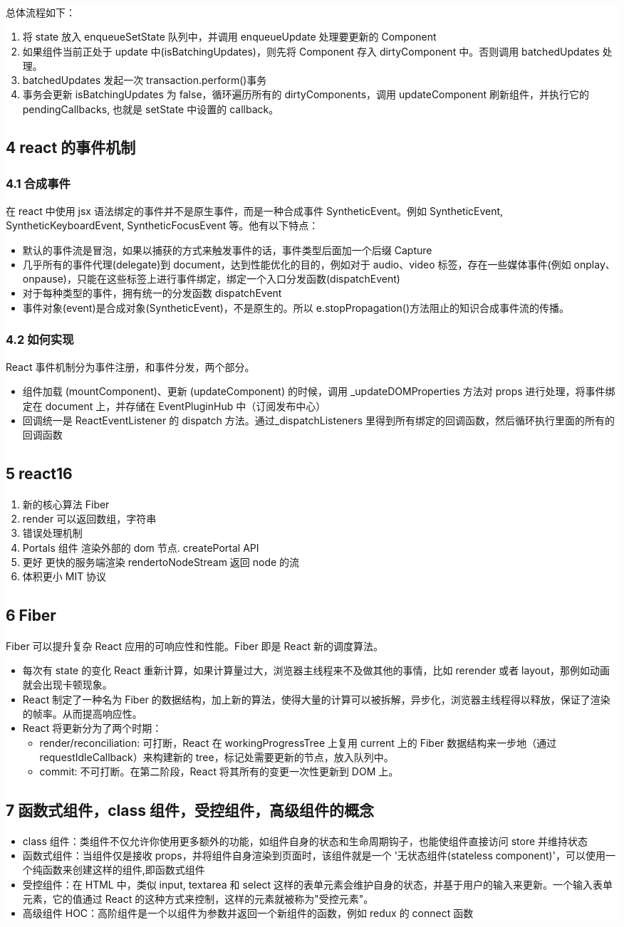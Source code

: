 总体流程如下：

1. 将 state 放入 enqueueSetState 队列中，并调用 enqueueUpdate 处理要更新的 Component
2. 如果组件当前正处于 update 中(isBatchingUpdates)，则先将 Component 存入 dirtyComponent 中。否则调用 batchedUpdates 处理。
3. batchedUpdates 发起一次 transaction.perform()事务
4. 事务会更新 isBatchingUpdates 为 false，循环遍历所有的 dirtyComponents，调用 updateComponent 刷新组件，并执行它的 pendingCallbacks, 也就是 setState 中设置的 callback。

## 4 react 的事件机制

### 4.1 合成事件

在 react 中使用 jsx 语法绑定的事件并不是原生事件，而是一种合成事件 SyntheticEvent。例如 SyntheticEvent, SyntheticKeyboardEvent, SyntheticFocusEvent 等。他有以下特点：

- 默认的事件流是冒泡，如果以捕获的方式来触发事件的话，事件类型后面加一个后缀 Capture
- 几乎所有的事件代理(delegate)到 document，达到性能优化的目的，例如对于 audio、video 标签，存在一些媒体事件(例如 onplay、onpause)，只能在这些标签上进行事件绑定，绑定一个入口分发函数(dispatchEvent)
- 对于每种类型的事件，拥有统一的分发函数 dispatchEvent
- 事件对象(event)是合成对象(SyntheticEvent)，不是原生的。所以 e.stopPropagation()方法阻止的知识合成事件流的传播。

### 4.2 如何实现

React 事件机制分为事件注册，和事件分发，两个部分。

- 组件加载 (mountComponent)、更新 (updateComponent) 的时候，调用 \_updateDOMProperties 方法对 props 进行处理，将事件绑定在 document 上，并存储在 EventPluginHub 中（订阅发布中心）
- 回调统一是 ReactEventListener 的 dispatch 方法。通过\_dispatchListeners 里得到所有绑定的回调函数，然后循环执行里面的所有的回调函数

## 5 react16

1. 新的核心算法 Fiber
2. render 可以返回数组，字符串
3. 错误处理机制
4. Portals 组件 渲染外部的 dom 节点. createPortal API
5. 更好 更快的服务端渲染 rendertoNodeStream 返回 node 的流
6. 体积更小 MIT 协议

## 6 Fiber

Fiber 可以提升复杂 React 应用的可响应性和性能。Fiber 即是 React 新的调度算法。

- 每次有 state 的变化 React 重新计算，如果计算量过大，浏览器主线程来不及做其他的事情，比如 rerender 或者 layout，那例如动画就会出现卡顿现象。
- React 制定了一种名为 Fiber 的数据结构，加上新的算法，使得大量的计算可以被拆解，异步化，浏览器主线程得以释放，保证了渲染的帧率。从而提高响应性。
- React 将更新分为了两个时期：
  - render/reconciliation: 可打断，React 在 workingProgressTree 上复用 current 上的 Fiber 数据结构来一步地（通过 requestIdleCallback）来构建新的 tree，标记处需要更新的节点，放入队列中。
  - commit: 不可打断。在第二阶段，React 将其所有的变更一次性更新到 DOM 上。

## 7 函数式组件，class 组件，受控组件，高级组件的概念

- class 组件：类组件不仅允许你使用更多额外的功能，如组件自身的状态和生命周期钩子，也能使组件直接访问 store 并维持状态
- 函数式组件：当组件仅是接收 props，并将组件自身渲染到页面时，该组件就是一个 '无状态组件(stateless component)'，可以使用一个纯函数来创建这样的组件,即函数式组件
- 受控组件：在 HTML 中，类似 input, textarea 和 select 这样的表单元素会维护自身的状态，并基于用户的输入来更新。一个输入表单元素，它的值通过 React 的这种方式来控制，这样的元素就被称为"受控元素"。
- 高级组件 HOC：高阶组件是一个以组件为参数并返回一个新组件的函数，例如 redux 的 connect 函数
